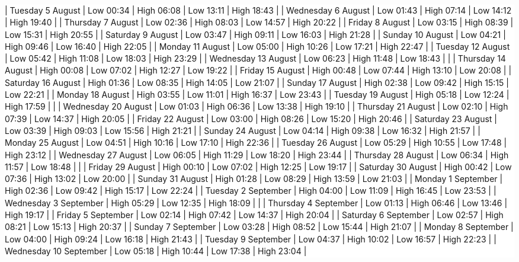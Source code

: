 | Tuesday 5 August | Low 00:34 | High 06:08 | Low 13:11 | High 18:43 | 
| Wednesday 6 August | Low 01:43 | High 07:14 | Low 14:12 | High 19:40 | 
| Thursday 7 August | Low 02:36 | High 08:03 | Low 14:57 | High 20:22 | 
| Friday 8 August | Low 03:15 | High 08:39 | Low 15:31 | High 20:55 | 
| Saturday 9 August | Low 03:47 | High 09:11 | Low 16:03 | High 21:28 | 
| Sunday 10 August | Low 04:21 | High 09:46 | Low 16:40 | High 22:05 | 
| Monday 11 August | Low 05:00 | High 10:26 | Low 17:21 | High 22:47 | 
| Tuesday 12 August | Low 05:42 | High 11:08 | Low 18:03 | High 23:29 | 
| Wednesday 13 August | Low 06:23 | High 11:48 | Low 18:43 |  | 
| Thursday 14 August | High 00:08 | Low 07:02 | High 12:27 | Low 19:22 | 
| Friday 15 August | High 00:48 | Low 07:44 | High 13:10 | Low 20:08 | 
| Saturday 16 August | High 01:36 | Low 08:35 | High 14:05 | Low 21:07 | 
| Sunday 17 August | High 02:38 | Low 09:42 | High 15:15 | Low 22:21 | 
| Monday 18 August | High 03:55 | Low 11:01 | High 16:37 | Low 23:43 | 
| Tuesday 19 August | High 05:18 | Low 12:24 | High 17:59 |  | 
| Wednesday 20 August | Low 01:03 | High 06:36 | Low 13:38 | High 19:10 | 
| Thursday 21 August | Low 02:10 | High 07:39 | Low 14:37 | High 20:05 | 
| Friday 22 August | Low 03:00 | High 08:26 | Low 15:20 | High 20:46 | 
| Saturday 23 August | Low 03:39 | High 09:03 | Low 15:56 | High 21:21 | 
| Sunday 24 August | Low 04:14 | High 09:38 | Low 16:32 | High 21:57 | 
| Monday 25 August | Low 04:51 | High 10:16 | Low 17:10 | High 22:36 | 
| Tuesday 26 August | Low 05:29 | High 10:55 | Low 17:48 | High 23:12 | 
| Wednesday 27 August | Low 06:05 | High 11:29 | Low 18:20 | High 23:44 | 
| Thursday 28 August | Low 06:34 | High 11:57 | Low 18:48 |  | 
| Friday 29 August | High 00:10 | Low 07:02 | High 12:25 | Low 19:17 | 
| Saturday 30 August | High 00:42 | Low 07:36 | High 13:02 | Low 20:00 | 
| Sunday 31 August | High 01:28 | Low 08:29 | High 13:59 | Low 21:03 | 
| Monday 1 September | High 02:36 | Low 09:42 | High 15:17 | Low 22:24 | 
| Tuesday 2 September | High 04:00 | Low 11:09 | High 16:45 | Low 23:53 | 
| Wednesday 3 September | High 05:29 | Low 12:35 | High 18:09 |  | 
| Thursday 4 September | Low 01:13 | High 06:46 | Low 13:46 | High 19:17 | 
| Friday 5 September | Low 02:14 | High 07:42 | Low 14:37 | High 20:04 | 
| Saturday 6 September | Low 02:57 | High 08:21 | Low 15:13 | High 20:37 | 
| Sunday 7 September | Low 03:28 | High 08:52 | Low 15:44 | High 21:07 | 
| Monday 8 September | Low 04:00 | High 09:24 | Low 16:18 | High 21:43 | 
| Tuesday 9 September | Low 04:37 | High 10:02 | Low 16:57 | High 22:23 | 
| Wednesday 10 September | Low 05:18 | High 10:44 | Low 17:38 | High 23:04 | 